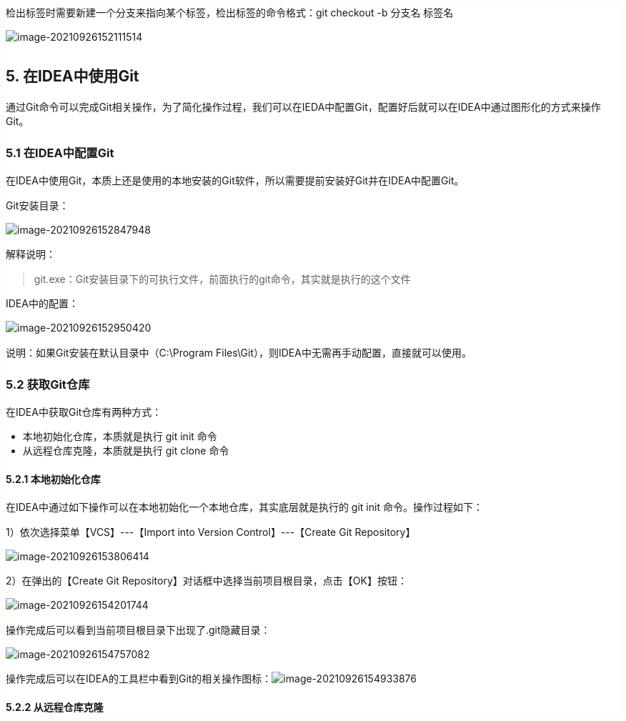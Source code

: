检出标签时需要新建一个分支来指向某个标签，检出标签的命令格式：git checkout -b 分支名 标签名

![image-20210926152111514](https://cdn.jsdelivr.net/gh/God-ljw/picbed/img2/202209171637813.png)

## 5. 在IDEA中使用Git

通过Git命令可以完成Git相关操作，为了简化操作过程，我们可以在IEDA中配置Git，配置好后就可以在IDEA中通过图形化的方式来操作Git。

### 5.1 在IDEA中配置Git

在IDEA中使用Git，本质上还是使用的本地安装的Git软件，所以需要提前安装好Git并在IDEA中配置Git。

Git安装目录：

![image-20210926152847948](https://cdn.jsdelivr.net/gh/God-ljw/picbed/img2/202209171637814.png)

解释说明：

> git.exe：Git安装目录下的可执行文件，前面执行的git命令，其实就是执行的这个文件



IDEA中的配置：

![image-20210926152950420](https://cdn.jsdelivr.net/gh/God-ljw/picbed/img2/202209171637815.png)

说明：如果Git安装在默认目录中（C:\Program Files\Git），则IDEA中无需再手动配置，直接就可以使用。

### 5.2 获取Git仓库

在IDEA中获取Git仓库有两种方式：

- 本地初始化仓库，本质就是执行 git init 命令
- 从远程仓库克隆，本质就是执行 git clone 命令

#### 5.2.1 本地初始化仓库

在IDEA中通过如下操作可以在本地初始化一个本地仓库，其实底层就是执行的 git init 命令。操作过程如下：

1）依次选择菜单【VCS】---【Import into Version Control】---【Create Git Repository】

![image-20210926153806414](https://cdn.jsdelivr.net/gh/God-ljw/picbed/img2/202209171637816.png)



2）在弹出的【Create Git Repository】对话框中选择当前项目根目录，点击【OK】按钮：

![image-20210926154201744](https://cdn.jsdelivr.net/gh/God-ljw/picbed/img2/202209171637817.png)



操作完成后可以看到当前项目根目录下出现了.git隐藏目录：

![image-20210926154757082](https://cdn.jsdelivr.net/gh/God-ljw/picbed/img2/202209171637818.png)

操作完成后可以在IDEA的工具栏中看到Git的相关操作图标：![image-20210926154933876](https://cdn.jsdelivr.net/gh/God-ljw/picbed/img2/202209171637819.png)

#### 5.2.2 从远程仓库克隆

